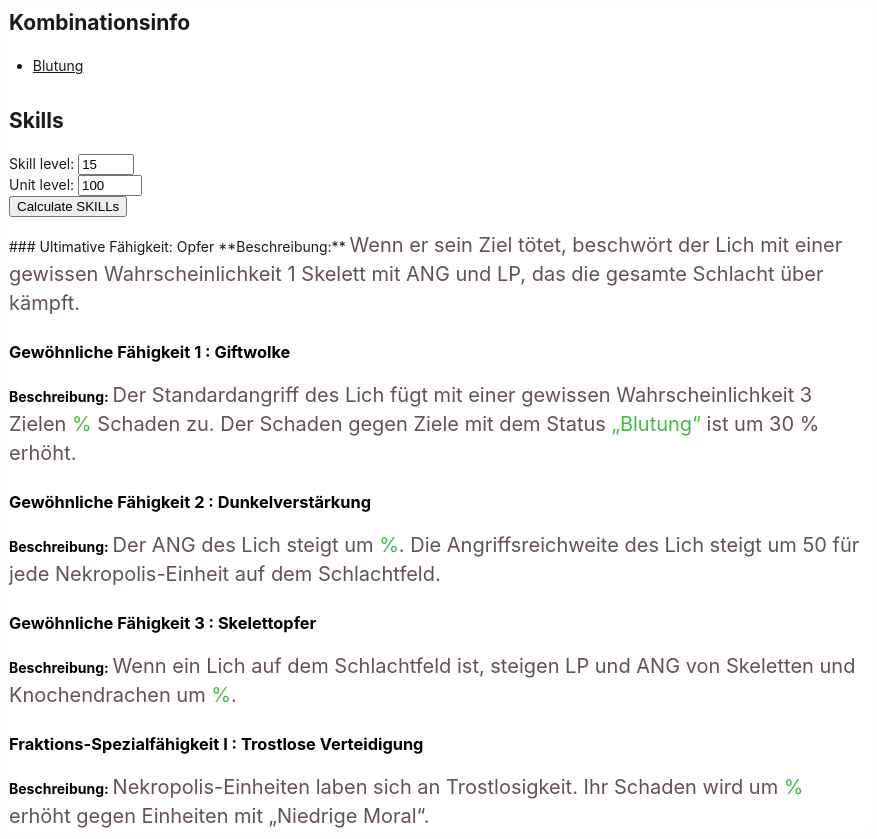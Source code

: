 ## Kombinationsinfo

* [Blutung](/combination/Blutung/) 


## Skills
 <form id="form">
  <label>Skill level: <input type="number" id="level" name="level" placeholder="Skill level" min="1" max="19" value="15"/><br/></label>
  <label style="display:none;">Unit Attack: <input type="number" id="atk" name="atk" placeholder="Attack" min="1" max="999999" value="100000"/><br/></label>
  <label>Unit level: <input type="number" id="unitlevel" name="unitlevel" placeholder="Unit Level" min="1" max="120" value="100"/><br/></label>
  <button type="submit">Calculate SKILLs</button>
  <p id="log"></p>
  </form>
### Ultimative Fähigkeit: Opfer
 **Beschreibung:** <span style="color: #645252;font-size:20px">Wenn er sein Ziel tötet, beschwört der Lich mit einer gewissen Wahrscheinlichkeit 1 Skelett mit </span><span style="color: black"><span style="color: #48b946;font-size:20px"><span id="str1"></span></span><span style="color: black"><span style="color: #645252;font-size:20px"> ANG und </span><span style="color: black"><span style="color: #48b946;font-size:20px"><span id="str2"></span></span><span style="color: black"><span style="color: #645252;font-size:20px"> LP, das die gesamte Schlacht über kämpft.</span><span style="color: black">

### Gewöhnliche Fähigkeit 1 : Giftwolke
 **Beschreibung:** <span style="color: #645252;font-size:20px">Der Standardangriff des Lich fügt mit einer gewissen Wahrscheinlichkeit 3 Zielen </span><span style="color: black"><span style="color: #48b946;font-size:20px"><span id="str3"></span> %</span><span style="color: black"><span style="color: #645252;font-size:20px"> Schaden zu. Der Schaden gegen Ziele mit dem Status </span><span style="color: black"><span style="color: #48b946;font-size:20px">„Blutung“</span><span style="color: black"><span style="color: #645252;font-size:20px"> ist um 30 % erhöht.</span><span style="color: black">

### Gewöhnliche Fähigkeit 2 : Dunkelverstärkung
 **Beschreibung:** <span style="color: #645252;font-size:20px">Der ANG des Lich steigt um </span><span style="color: black"><span style="color: #48b946;font-size:20px"><span id="str4"></span> %</span><span style="color: black"><span style="color: #645252;font-size:20px">. Die Angriffsreichweite des Lich steigt um 50 für jede Nekropolis-Einheit auf dem Schlachtfeld.</span><span style="color: black">

### Gewöhnliche Fähigkeit 3 : Skelettopfer
 **Beschreibung:** <span style="color: #645252;font-size:20px">Wenn ein Lich auf dem Schlachtfeld ist, steigen LP und ANG von Skeletten und Knochendrachen um </span><span style="color: black"><span style="color: #48b946;font-size:20px"><span id="str5"></span> %</span><span style="color: black"><span style="color: #645252;font-size:20px">.</span><span style="color: black">

### Fraktions-Spezialfähigkeit I : Trostlose Verteidigung
 **Beschreibung:** <span style="color: #645252;font-size:20px">Nekropolis-Einheiten laben sich an Trostlosigkeit. Ihr Schaden wird um </span><span style="color: black"><span style="color: #48b946;font-size:20px"><span id="str6"></span> %</span><span style="color: black"><span style="color: #645252;font-size:20px"> erhöht gegen Einheiten mit „Niedrige Moral“.</span><span style="color: black">
